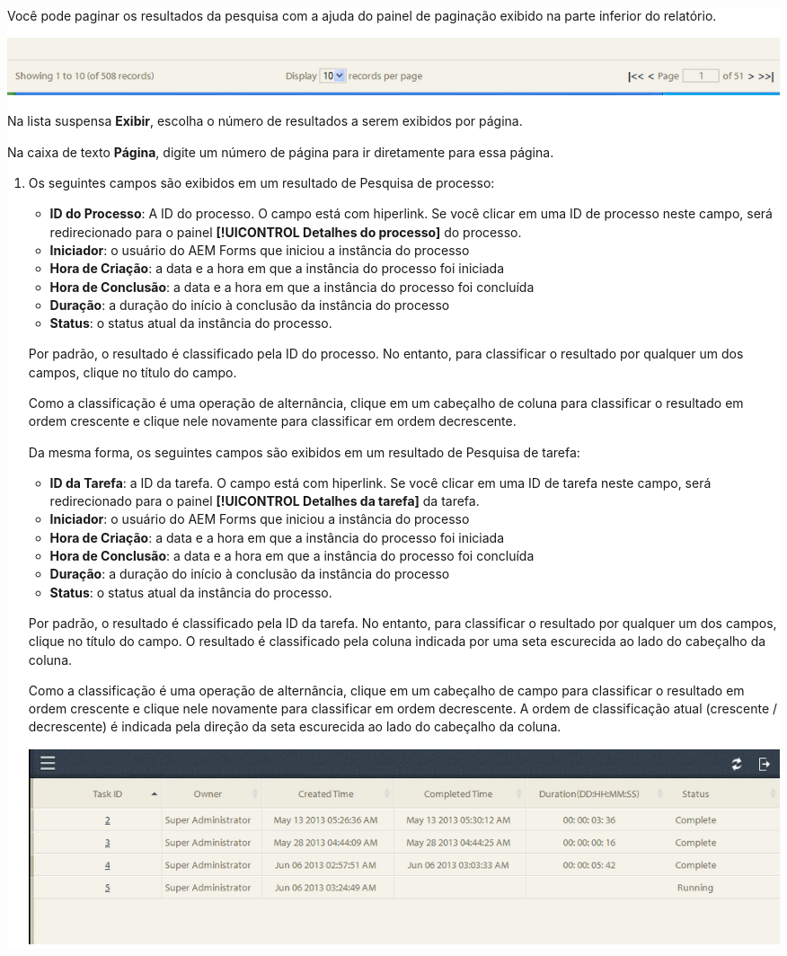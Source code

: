    Você pode paginar os resultados da pesquisa com a ajuda do painel de paginação exibido na parte inferior do relatório.

   ![process_result_pgn](assets/process_result_pgn.png)

   Na lista suspensa **Exibir**, escolha o número de resultados a serem exibidos por página.

   Na caixa de texto **Página**, digite um número de página para ir diretamente para essa página.

1. Os seguintes campos são exibidos em um resultado de Pesquisa de processo:

   * **ID do Processo**: A ID do processo. O campo está com hiperlink. Se você clicar em uma ID de processo neste campo, será redirecionado para o painel **[!UICONTROL Detalhes do processo]** do processo.
   * **Iniciador**: o usuário do AEM Forms que iniciou a instância do processo
   * **Hora de Criação**: a data e a hora em que a instância do processo foi iniciada
   * **Hora de Conclusão**: a data e a hora em que a instância do processo foi concluída
   * **Duração**: a duração do início à conclusão da instância do processo
   * **Status**: o status atual da instância do processo.

   Por padrão, o resultado é classificado pela ID do processo. No entanto, para classificar o resultado por qualquer um dos campos, clique no título do campo.

   Como a classificação é uma operação de alternância, clique em um cabeçalho de coluna para classificar o resultado em ordem crescente e clique nele novamente para classificar em ordem decrescente.

   Da mesma forma, os seguintes campos são exibidos em um resultado de Pesquisa de tarefa:

   * **ID da Tarefa**: a ID da tarefa. O campo está com hiperlink. Se você clicar em uma ID de tarefa neste campo, será redirecionado para o painel **[!UICONTROL Detalhes da tarefa]** da tarefa.
   * **Iniciador**: o usuário do AEM Forms que iniciou a instância do processo
   * **Hora de Criação**: a data e a hora em que a instância do processo foi iniciada
   * **Hora de Conclusão**: a data e a hora em que a instância do processo foi concluída
   * **Duração**: a duração do início à conclusão da instância do processo
   * **Status**: o status atual da instância do processo.

   Por padrão, o resultado é classificado pela ID da tarefa. No entanto, para classificar o resultado por qualquer um dos campos, clique no título do campo. O resultado é classificado pela coluna indicada por uma seta escurecida ao lado do cabeçalho da coluna.

   Como a classificação é uma operação de alternância, clique em um cabeçalho de campo para classificar o resultado em ordem crescente e clique nele novamente para classificar em ordem decrescente. A ordem de classificação atual (crescente / decrescente) é indicada pela direção da seta escurecida ao lado do cabeçalho da coluna.

   ![resultado_da_pesquisa_de_tarefa](assets/task_search_result.png)
